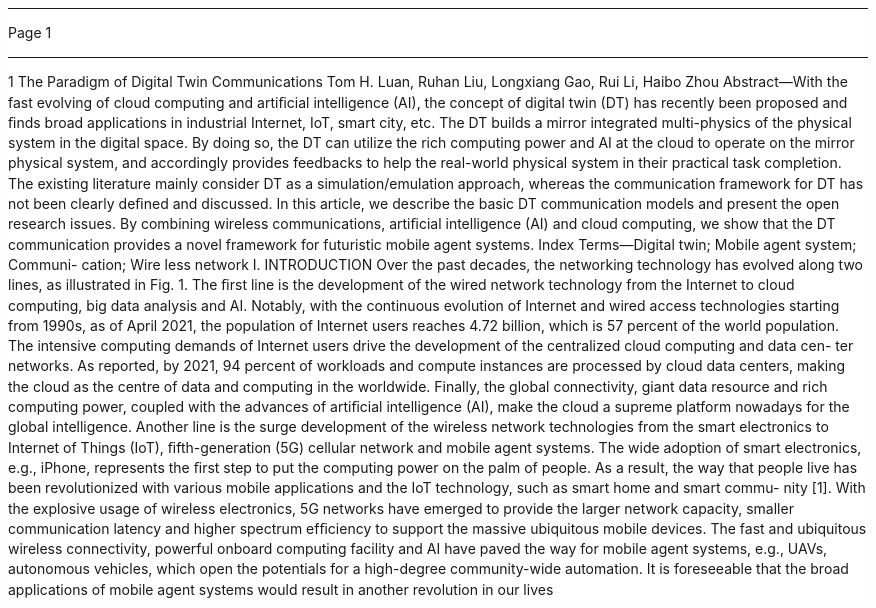 

---

Page 1

---

1
The Paradigm of Digital Twin Communications
Tom H. Luan, Ruhan Liu, Longxiang Gao, Rui Li, Haibo Zhou
Abstract—With the fast evolving of cloud computing and
artiﬁcial intelligence (AI), the concept of digital twin (DT) has
recently been proposed and ﬁnds broad applications in industrial
Internet, IoT, smart city, etc. The DT builds a mirror integrated
multi-physics of the physical system in the digital space. By
doing so, the DT can utilize the rich computing power and
AI at the cloud to operate on the mirror physical system, and
accordingly provides feedbacks to help the real-world physical
system in their practical task completion. The existing literature
mainly consider DT as a simulation/emulation approach, whereas
the communication framework for DT has not been clearly
deﬁned and discussed. In this article, we describe the basic DT
communication models and present the open research issues. By
combining wireless communications, artiﬁcial intelligence (AI)
and cloud computing, we show that the DT communication
provides a novel framework for futuristic mobile agent systems.
Index Terms—Digital twin; Mobile agent system; Communi-
cation; Wire less network
I. INTRODUCTION
Over the past decades, the networking technology has
evolved along two lines, as illustrated in Fig. 1.
The ﬁrst line is the development of the wired network
technology from the Internet to cloud computing, big data
analysis and AI. Notably, with the continuous evolution of
Internet and wired access technologies starting from 1990s,
as of April 2021, the population of Internet users reaches
4.72 billion, which is 57 percent of the world population.
The intensive computing demands of Internet users drive the
development of the centralized cloud computing and data cen-
ter networks. As reported, by 2021, 94 percent of workloads
and compute instances are processed by cloud data centers,
making the cloud as the centre of data and computing in the
worldwide. Finally, the global connectivity, giant data resource
and rich computing power, coupled with the advances of
artiﬁcial intelligence (AI), make the cloud a supreme platform
nowadays for the global intelligence.
Another line is the surge development of the wireless
network technologies from the smart electronics to Internet
of Things (IoT), ﬁfth-generation (5G) cellular network and
mobile agent systems. The wide adoption of smart electronics,
e.g., iPhone, represents the ﬁrst step to put the computing
power on the palm of people. As a result, the way that people
live has been revolutionized with various mobile applications
and the IoT technology, such as smart home and smart commu-
nity [1]. With the explosive usage of wireless electronics, 5G
networks have emerged to provide the larger network capacity,
smaller communication latency and higher spectrum efﬁciency
to support the massive ubiquitous mobile devices. The fast and
ubiquitous wireless connectivity, powerful onboard computing
facility and AI have paved the way for mobile agent systems,
e.g., UAVs, autonomous vehicles, which open the potentials
for a high-degree community-wide automation.
It is foreseeable that the broad applications of mobile
agent systems would result in another revolution in our lives